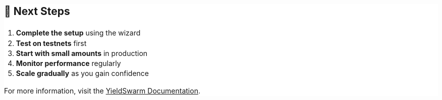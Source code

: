 ## 🎉 Next Steps

1. **Complete the setup** using the wizard
2. **Test on testnets** first
3. **Start with small amounts** in production
4. **Monitor performance** regularly
5. **Scale gradually** as you gain confidence

For more information, visit the [YieldSwarm Documentation](https://github.com/yieldswarm/docs). 